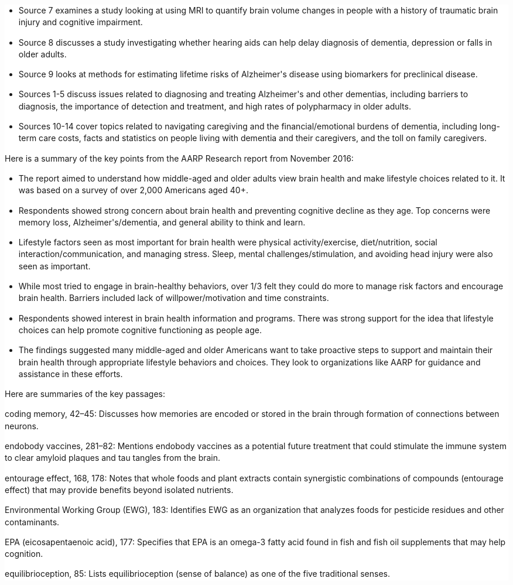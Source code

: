 - Source 7 examines a study looking at using MRI to quantify brain volume changes in people with a history of traumatic brain injury and cognitive impairment. 

- Source 8 discusses a study investigating whether hearing aids can help delay diagnosis of dementia, depression or falls in older adults. 

- Source 9 looks at methods for estimating lifetime risks of Alzheimer's disease using biomarkers for preclinical disease. 

- Sources 1-5 discuss issues related to diagnosing and treating Alzheimer's and other dementias, including barriers to diagnosis, the importance of detection and treatment, and high rates of polypharmacy in older adults.

- Sources 10-14 cover topics related to navigating caregiving and the financial/emotional burdens of dementia, including long-term care costs, facts and statistics on people living with dementia and their caregivers, and the toll on family caregivers.

 Here is a summary of the key points from the AARP Research report from November 2016:

- The report aimed to understand how middle-aged and older adults view brain health and make lifestyle choices related to it. It was based on a survey of over 2,000 Americans aged 40+.

- Respondents showed strong concern about brain health and preventing cognitive decline as they age. Top concerns were memory loss, Alzheimer's/dementia, and general ability to think and learn. 

- Lifestyle factors seen as most important for brain health were physical activity/exercise, diet/nutrition, social interaction/communication, and managing stress. Sleep, mental challenges/stimulation, and avoiding head injury were also seen as important.

- While most tried to engage in brain-healthy behaviors, over 1/3 felt they could do more to manage risk factors and encourage brain health. Barriers included lack of willpower/motivation and time constraints. 

- Respondents showed interest in brain health information and programs. There was strong support for the idea that lifestyle choices can help promote cognitive functioning as people age.

- The findings suggested many middle-aged and older Americans want to take proactive steps to support and maintain their brain health through appropriate lifestyle behaviors and choices. They look to organizations like AARP for guidance and assistance in these efforts.

 Here are summaries of the key passages:

coding memory, 42–45: Discusses how memories are encoded or stored in the brain through formation of connections between neurons. 

endobody vaccines, 281–82: Mentions endobody vaccines as a potential future treatment that could stimulate the immune system to clear amyloid plaques and tau tangles from the brain.

entourage effect, 168, 178: Notes that whole foods and plant extracts contain synergistic combinations of compounds (entourage effect) that may provide benefits beyond isolated nutrients. 

Environmental Working Group (EWG), 183: Identifies EWG as an organization that analyzes foods for pesticide residues and other contaminants.

EPA (eicosapentaenoic acid), 177: Specifies that EPA is an omega-3 fatty acid found in fish and fish oil supplements that may help cognition. 

equilibrioception, 85: Lists equilibrioception (sense of balance) as one of the five traditional senses.
